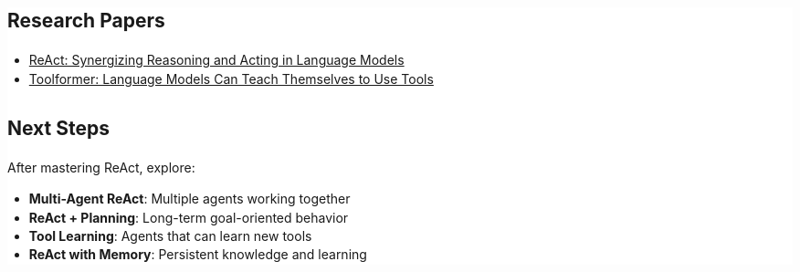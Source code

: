 ## Research Papers

- [ReAct: Synergizing Reasoning and Acting in Language Models](https://arxiv.org/abs/2210.03629)
- [Toolformer: Language Models Can Teach Themselves to Use Tools](https://arxiv.org/abs/2302.04761)

## Next Steps

After mastering ReAct, explore:
- **Multi-Agent ReAct**: Multiple agents working together
- **ReAct + Planning**: Long-term goal-oriented behavior
- **Tool Learning**: Agents that can learn new tools
- **ReAct with Memory**: Persistent knowledge and learning
